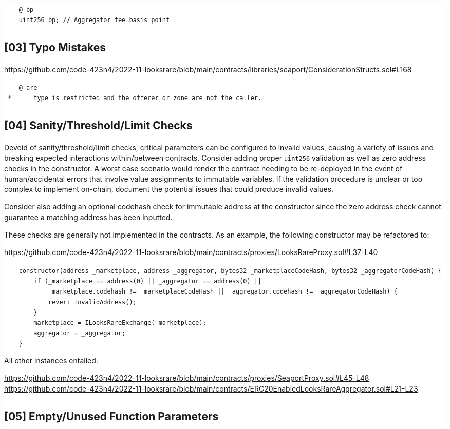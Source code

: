 ```
    @ bp
    uint256 bp; // Aggregator fee basis point
```

## [03] Typo Mistakes

https://github.com/code-423n4/2022-11-looksrare/blob/main/contracts/libraries/seaport/ConsiderationStructs.sol#L168

```
    @ are
 *      type is restricted and the offerer or zone are not the caller.
```

## [04] Sanity/Threshold/Limit Checks

Devoid of sanity/threshold/limit checks, critical parameters can be configured to invalid values, causing a variety of issues and breaking expected interactions within/between contracts. Consider adding proper `uint256` validation as well as zero address checks in the constructor. A worst case scenario would render the contract needing to be re-deployed in the event of human/accidental errors that involve value assignments to immutable variables. If the validation procedure is unclear or too complex to implement on-chain, document the potential issues that could produce invalid values. 

Consider also adding an optional codehash check for immutable address at the constructor since the zero address check cannot guarantee a matching address has been inputted. 

These checks are generally not implemented in the contracts. As an example, the following constructor may be refactored to:

https://github.com/code-423n4/2022-11-looksrare/blob/main/contracts/proxies/LooksRareProxy.sol#L37-L40

```
    constructor(address _marketplace, address _aggregator, bytes32 _marketplaceCodeHash, bytes32 _aggregatorCodeHash) {
        if (_marketplace == address(0) || _aggregator == address(0) || 
            _marketplace.codehash != _marketplaceCodeHash || _aggregator.codehash != _aggregatorCodeHash) {
            revert InvalidAddress();
        }     
        marketplace = ILooksRareExchange(_marketplace);
        aggregator = _aggregator;
    }
```
All other instances entailed:

https://github.com/code-423n4/2022-11-looksrare/blob/main/contracts/proxies/SeaportProxy.sol#L45-L48
https://github.com/code-423n4/2022-11-looksrare/blob/main/contracts/ERC20EnabledLooksRareAggregator.sol#L21-L23

## [05] Empty/Unused Function Parameters
